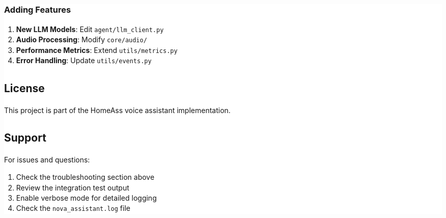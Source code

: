 ### Adding Features

1. **New LLM Models**: Edit `agent/llm_client.py`
2. **Audio Processing**: Modify `core/audio/`
3. **Performance Metrics**: Extend `utils/metrics.py`
4. **Error Handling**: Update `utils/events.py`

## License

This project is part of the HomeAss voice assistant implementation.

## Support

For issues and questions:
1. Check the troubleshooting section above
2. Review the integration test output
3. Enable verbose mode for detailed logging
4. Check the `nova_assistant.log` file 